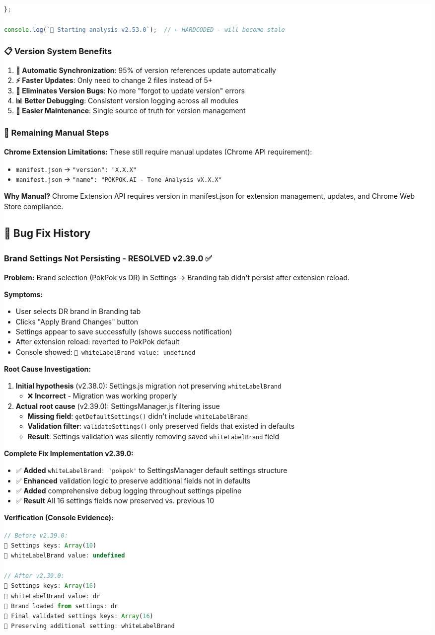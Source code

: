 ```javascript
};

console.log(`🎯 Starting analysis v2.53.0`);  // ← HARDCODED - will become stale
```

### **📋 Version System Benefits**
1. **🔄 Automatic Synchronization**: 95% of version references update automatically
2. **⚡ Faster Updates**: Only need to change 2 files instead of 5+
3. **🐛 Eliminates Version Bugs**: No more "forgot to update version" errors
4. **📊 Better Debugging**: Consistent version logging across all modules
5. **🎯 Easier Maintenance**: Single source of truth for version management

### **🚨 Remaining Manual Steps** 
**Chrome Extension Limitations:** These still require manual updates (Chrome API requirement):
- `manifest.json` → `"version": "X.X.X"`
- `manifest.json` → `"name": "POKPOK.AI - Tone Analysis vX.X.X"`

**Why Manual?** Chrome Extension API requires version in manifest.json for extension management, updates, and Chrome Web Store compliance.

## 🐛 Bug Fix History

### **Brand Settings Not Persisting - RESOLVED v2.39.0** ✅

**Problem:** Brand selection (PokPok vs DR) in Settings → Branding tab didn't persist after extension reload.

**Symptoms:**
- User selects DR brand in Branding tab
- Clicks "Apply Brand Changes" button  
- Settings appear to save successfully (shows success notification)
- After extension reload: reverted to PokPok default
- Console showed: `🎨 whiteLabelBrand value: undefined`

**Root Cause Investigation:**
1. **Initial hypothesis** (v2.38.0): Settings.js migration not preserving `whiteLabelBrand`
   - ❌ **Incorrect** - Migration was working properly
2. **Actual root cause** (v2.39.0): SettingsManager.js filtering issue
   - **Missing field**: `getDefaultSettings()` didn't include `whiteLabelBrand`
   - **Validation filter**: `validateSettings()` only preserved fields that existed in defaults
   - **Result**: Settings validation was silently removing saved `whiteLabelBrand` field

**Complete Fix Implementation v2.39.0:**
- ✅ **Added** `whiteLabelBrand: 'pokpok'` to SettingsManager default settings structure
- ✅ **Enhanced** validation logic to preserve additional fields not in defaults
- ✅ **Added** comprehensive debug logging throughout settings pipeline
- ✅ **Result** All 16 settings fields now preserved vs. previous 10

**Verification (Console Evidence):**
```javascript
// Before v2.39.0:
🎨 Settings keys: Array(10)
🎨 whiteLabelBrand value: undefined

// After v2.39.0:
🎨 Settings keys: Array(16) 
🎨 whiteLabelBrand value: dr
🎨 Brand loaded from settings: dr
🔧 Final validated settings keys: Array(16)
🔧 Preserving additional setting: whiteLabelBrand
```
